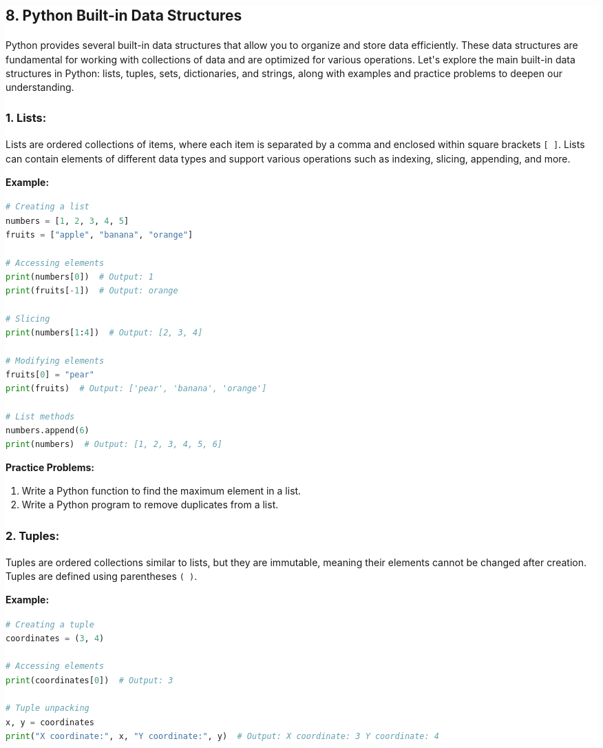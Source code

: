 
## 8. Python Built-in Data Structures

Python provides several built-in data structures that allow you to organize and store data efficiently. These data structures are fundamental for working with collections of data and are optimized for various operations. Let's explore the main built-in data structures in Python: lists, tuples, sets, dictionaries, and strings, along with examples and practice problems to deepen our understanding.

### 1. Lists:

Lists are ordered collections of items, where each item is separated by a comma and enclosed within square brackets `[ ]`. Lists can contain elements of different data types and support various operations such as indexing, slicing, appending, and more.

**Example:**

```python
# Creating a list
numbers = [1, 2, 3, 4, 5]
fruits = ["apple", "banana", "orange"]

# Accessing elements
print(numbers[0])  # Output: 1
print(fruits[-1])  # Output: orange

# Slicing
print(numbers[1:4])  # Output: [2, 3, 4]

# Modifying elements
fruits[0] = "pear"
print(fruits)  # Output: ['pear', 'banana', 'orange']

# List methods
numbers.append(6)
print(numbers)  # Output: [1, 2, 3, 4, 5, 6]
```

**Practice Problems:**

1. Write a Python function to find the maximum element in a list.
2. Write a Python program to remove duplicates from a list.

### 2. Tuples:

Tuples are ordered collections similar to lists, but they are immutable, meaning their elements cannot be changed after creation. Tuples are defined using parentheses `( )`.

**Example:**

```python
# Creating a tuple
coordinates = (3, 4)

# Accessing elements
print(coordinates[0])  # Output: 3

# Tuple unpacking
x, y = coordinates
print("X coordinate:", x, "Y coordinate:", y)  # Output: X coordinate: 3 Y coordinate: 4
```
